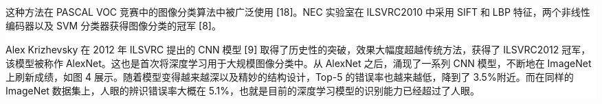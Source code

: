 这种方法在 PASCAL VOC 竞赛中的图像分类算法中被广泛使用 [18]。NEC 实验室在 ILSVRC2010 中采用 SIFT 和 LBP 特征，两个非线性编码器以及 SVM 分类器获得图像分类的冠军 [8]。

Alex Krizhevsky 在 2012 年 ILSVRC 提出的 CNN 模型 [9] 取得了历史性的突破，效果大幅度超越传统方法，获得了 ILSVRC2012 冠军，该模型被称作 AlexNet。这也是首次将深度学习用于大规模图像分类中。从 AlexNet 之后，涌现了一系列 CNN 模型，不断地在 ImageNet 上刷新成绩，如图 4 展示。随着模型变得越来越深以及精妙的结构设计，Top-5 的错误率也越来越低，降到了 3.5%附近。而在同样的 ImageNet 数据集上，人眼的辨识错误率大概在 5.1%，也就是目前的深度学习模型的识别能力已经超过了人眼。
